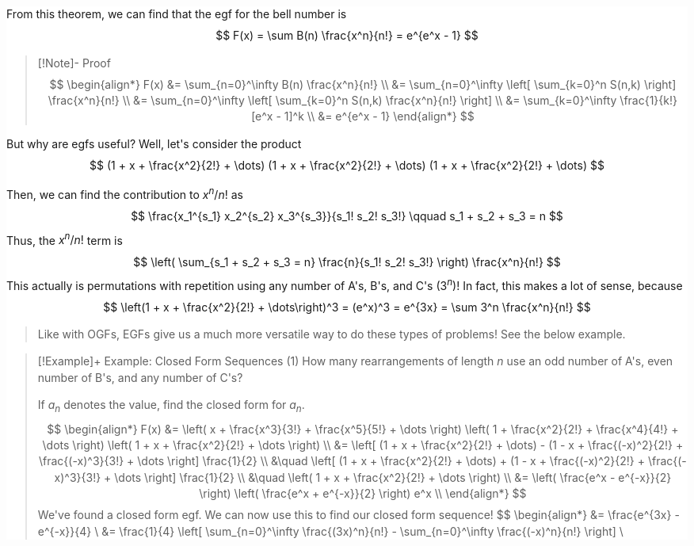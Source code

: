 From this theorem, we can find that the egf for the bell number is
$$
F(x) = \sum B(n) \frac{x^n}{n!} = e^{e^x - 1}
$$

> [!Note]- Proof
> $$
> \begin{align*}
> F(x)
> &= \sum_{n=0}^\infty B(n) \frac{x^n}{n!} \\
> &= \sum_{n=0}^\infty \left[ \sum_{k=0}^n S(n,k) \right] \frac{x^n}{n!} \\
> &= \sum_{n=0}^\infty \left[ \sum_{k=0}^n S(n,k) \frac{x^n}{n!} \right] \\
> &= \sum_{k=0}^\infty \frac{1}{k!} [e^x - 1]^k \\
> &= e^{e^x - 1}
> \end{align*}
> $$

But why are egfs useful? Well, let's consider the product
$$
(1 + x + \frac{x^2}{2!} + \dots) (1 + x + \frac{x^2}{2!} + \dots) (1 + x + \frac{x^2}{2!} + \dots)
$$

Then, we can find the contribution to $x^n / n!$ as
$$
\frac{x_1^{s_1} x_2^{s_2} x_3^{s_3}}{s_1! s_2! s_3!} \qquad s_1 + s_2 + s_3 = n
$$
Thus, the $x^n / n!$ term is
$$
\left( \sum_{s_1 + s_2 + s_3 = n} \frac{n}{s_1! s_2! s_3!} \right) \frac{x^n}{n!}
$$
This actually is permutations with repetition using any number of A's, B's, and C's ($3^n$)! In fact, this makes a lot of sense, because
$$
\left(1 + x + \frac{x^2}{2!} + \dots\right)^3 = (e^x)^3 = e^{3x} = \sum 3^n \frac{x^n}{n!}
$$
> Like with OGFs, EGFs give us a much more versatile way to do these types of problems! See the below example.

> [!Example]+ Example: Closed Form Sequences (1)
> How many rearrangements of length $n$ use an odd number of A's, even number of B's, and any number of C's?
> 
> If $a_n$ denotes the value, find the closed form for $a_n$.
> $$
> \begin{align*}
> F(x)
> &= 
> \left( x + \frac{x^3}{3!} + \frac{x^5}{5!} + \dots  \right)
> \left( 1 + \frac{x^2}{2!} + \frac{x^4}{4!} + \dots  \right)
> \left( 1 + x + \frac{x^2}{2!} + \dots \right) \\
> &= 
> \left[ (1 + x + \frac{x^2}{2!} + \dots) - (1 - x + \frac{(-x)^2}{2!} + \frac{(-x)^3}{3!} + \dots \right] \frac{1}{2} \\
> &\quad \left[ (1 + x + \frac{x^2}{2!} + \dots) + (1 - x + \frac{(-x)^2}{2!} + \frac{(-x)^3}{3!} + \dots \right] \frac{1}{2} \\
> &\quad \left( 1 + x + \frac{x^2}{2!} + \dots \right) \\
> &= \left( \frac{e^x - e^{-x}}{2} \right) \left( \frac{e^x + e^{-x}}{2} \right) e^x \\
> \end{align*}
> $$
> We've found a closed form egf. We can now use this to find our closed form sequence!
> $$
> \begin{align*}
> &= \frac{e^{3x} - e^{-x}}{4} \\
> &= \frac{1}{4} \left[ \sum_{n=0}^\infty \frac{(3x)^n}{n!} - \sum_{n=0}^\infty \frac{(-x)^n}{n!} \right] \\